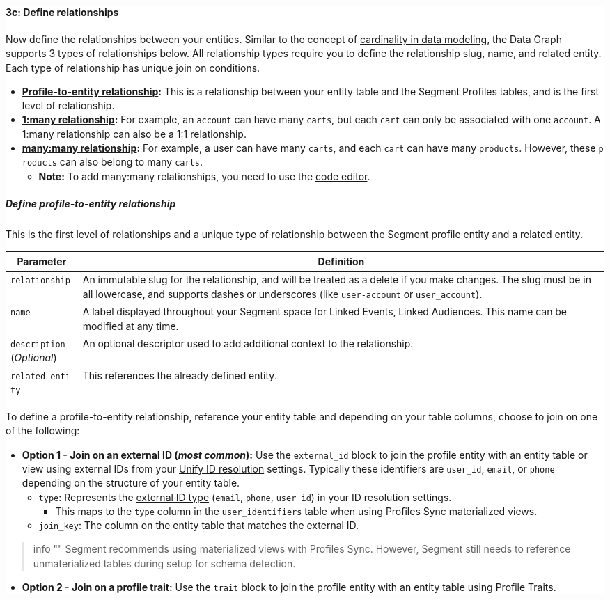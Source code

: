 #### 3c: Define relationships

Now define the relationships between your entities. Similar to the concept of [cardinality in data modeling](<en.wikipedia.org/wiki/Cardinality_(data_modeling)>), the Data Graph supports 3 types of relationships below. All relationship types require you to define the relationship slug, name, and related entity. Each type of relationship has unique join on conditions.

- **[Profile-to-entity relationship](#define-profile-to-entity-relationship):** This is a relationship between your entity table and the Segment Profiles tables, and is the first level of relationship.
- **[1:many relationship](#define-a-1many-relationship):** For example, an `account` can have many `carts`, but each `cart` can only be associated with one `account`. A 1:many relationship can also be a 1:1 relationship. 
- **[many:many relationship](#define-manymany-relationship):** For example, a user can have many `carts`, and each `cart` can have many `products`. However, these `products` can also belong to many `carts`.
  * **Note:** To add many:many relationships, you need to use the [code editor](#using-the-code-editor). 

##### Define profile-to-entity relationship
This is the first level of relationships and a unique type of relationship between the Segment profile entity and a related entity.

Parameter | Definition
--------- | -----------
`relationship` | An immutable slug for the relationship, and will be treated as a delete if you make changes. The slug must be in all lowercase, and supports dashes or underscores (like `user-account` or `user_account`).
`name` | A label displayed throughout your Segment space for Linked Events, Linked Audiences. This name can be modified at any time.
`description` (*Optional*) | An optional descriptor used to add additional context to the relationship.
`related_entity` | This references the already defined entity.

To define a profile-to-entity relationship, reference your entity table and depending on your table columns, choose to join on one of the following:

* **Option 1 - Join on an external ID (*most common*):** Use the `external_id` block to join the profile entity with an entity table or view using external IDs from your [Unify ID resolution](/docs/unify/identity-resolution/externalids/) settings. Typically these identifiers are `user_id`, `email`, or `phone` depending on the structure of your entity table.
  - `type`: Represents the [external ID type](/docs/unify/identity-resolution/externalids/#default-externalids) (`email`, `phone`, `user_id`) in your ID resolution settings.
    - This maps to the `type` column in the `user_identifiers` table when using Profiles Sync materialized views.
  - `join_key`: The column on the entity table that matches the external ID.

> info ""
> Segment recommends using materialized views with Profiles Sync. However, Segment still needs to reference unmaterialized tables during setup for schema detection.

* **Option 2 - Join on a profile trait:** Use the `trait` block to join the profile entity with an entity table using [Profile Traits](/docs/unify/#enrich-profiles-with-traits).

